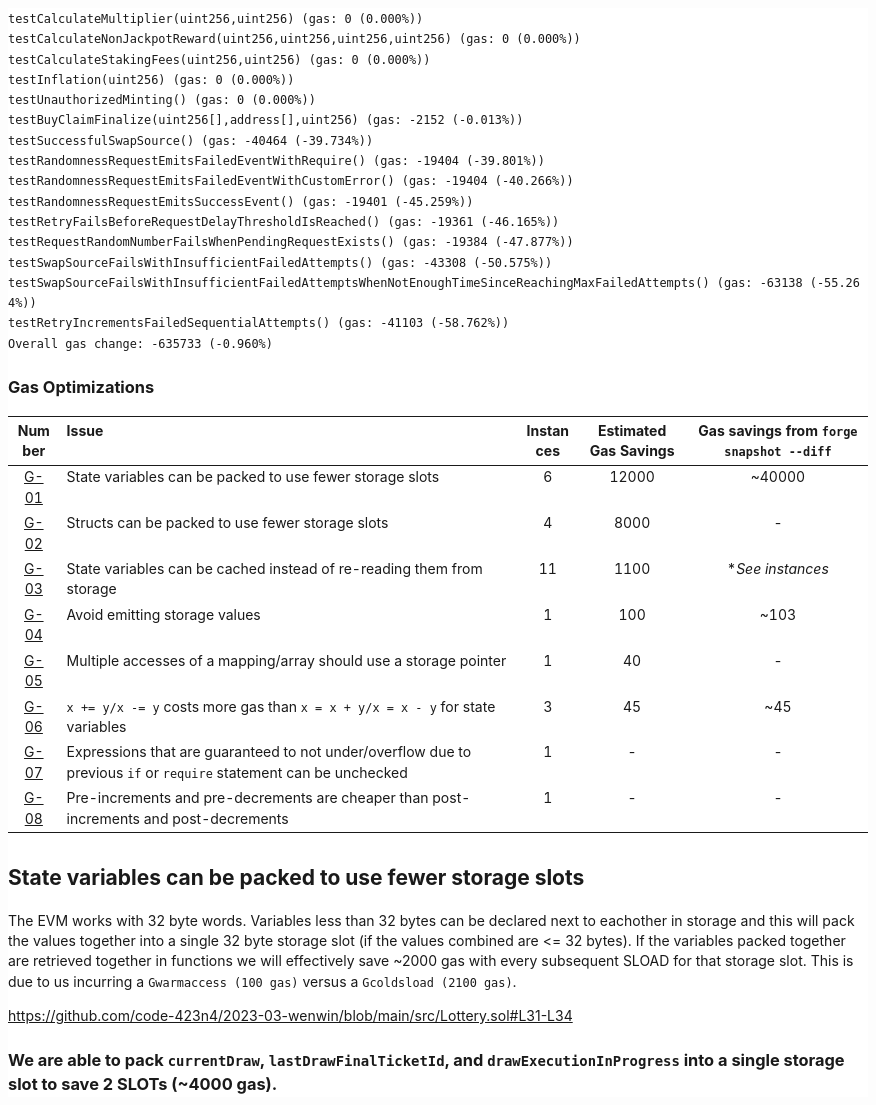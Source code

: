 ```
testCalculateMultiplier(uint256,uint256) (gas: 0 (0.000%))
testCalculateNonJackpotReward(uint256,uint256,uint256,uint256) (gas: 0 (0.000%))
testCalculateStakingFees(uint256,uint256) (gas: 0 (0.000%))
testInflation(uint256) (gas: 0 (0.000%))
testUnauthorizedMinting() (gas: 0 (0.000%))
testBuyClaimFinalize(uint256[],address[],uint256) (gas: -2152 (-0.013%))
testSuccessfulSwapSource() (gas: -40464 (-39.734%))
testRandomnessRequestEmitsFailedEventWithRequire() (gas: -19404 (-39.801%))
testRandomnessRequestEmitsFailedEventWithCustomError() (gas: -19404 (-40.266%))
testRandomnessRequestEmitsSuccessEvent() (gas: -19401 (-45.259%))
testRetryFailsBeforeRequestDelayThresholdIsReached() (gas: -19361 (-46.165%))
testRequestRandomNumberFailsWhenPendingRequestExists() (gas: -19384 (-47.877%))
testSwapSourceFailsWithInsufficientFailedAttempts() (gas: -43308 (-50.575%))
testSwapSourceFailsWithInsufficientFailedAttemptsWhenNotEnoughTimeSinceReachingMaxFailedAttempts() (gas: -63138 (-55.264%))
testRetryIncrementsFailedSequentialAttempts() (gas: -41103 (-58.762%))
Overall gas change: -635733 (-0.960%)
```

### Gas Optimizations
| Number |Issue|Instances|Estimated Gas Savings| Gas savings from `forge snapshot --diff` | 
|:-:|:-|:-:|:-:|:-:|
|[G-01](#state-variables-can-be-packed-to-use-fewer-storage-slots) | State variables can be packed to use fewer storage slots | 6 | 12000 | ~40000 | 
| [G-02](#structs-can-be-packed-to-use-fewer-storage-slots) | Structs can be packed to use fewer storage slots | 4 | 8000 | - |
| [G-03](#state-variables-can-be-cached-instead-of-re-reading-them-from-storage) | State variables can be cached instead of re-reading them from storage | 11 | 1100 | **See instances* |
| [G-04](#avoid-emitting-storage-values) | Avoid emitting storage values | 1 | 100 | ~103 |
| [G-05](#multiple-accesses-of-a-mappingarray-should-use-a-storage-pointer) | Multiple accesses of a mapping/array should use a storage pointer | 1 | 40 | - |
| [G-06](#x--yx---y-costs-more-gas-than-x--x--yx--x---y-for-state-variables) |`x += y/x -= y` costs more gas than `x = x + y/x = x - y` for state variables| 3 | 45 | ~45 |
| [G-07](#expressions-that-are-guaranteed-to-not-underoverflow-due-to-previous-if-or-require-statement-can-be-unchecked) | Expressions that are guaranteed to not under/overflow due to previous `if` or `require` statement can be unchecked | 1 | - | - |
| [G-08](#pre-increments-and-pre-decrements-are-cheaper-than-post-increments-and-post-decrements) | Pre-increments and pre-decrements are cheaper than post-increments and post-decrements| 1 | - | - |

## State variables can be packed to use fewer storage slots
The EVM works with 32 byte words. Variables less than 32 bytes can be declared next to eachother in storage and this will pack the values together into a single 32 byte storage slot (if the values combined are <= 32 bytes). If the variables packed together are retrieved together in functions we will effectively save ~2000 gas with every subsequent SLOAD for that storage slot. This is due to us incurring a `Gwarmaccess (100 gas)` versus a `Gcoldsload (2100 gas)`.

https://github.com/code-423n4/2023-03-wenwin/blob/main/src/Lottery.sol#L31-L34

### We are able to pack `currentDraw`, `lastDrawFinalTicketId`, and `drawExecutionInProgress` into a single storage slot to save 2 SLOTs (~4000 gas).
